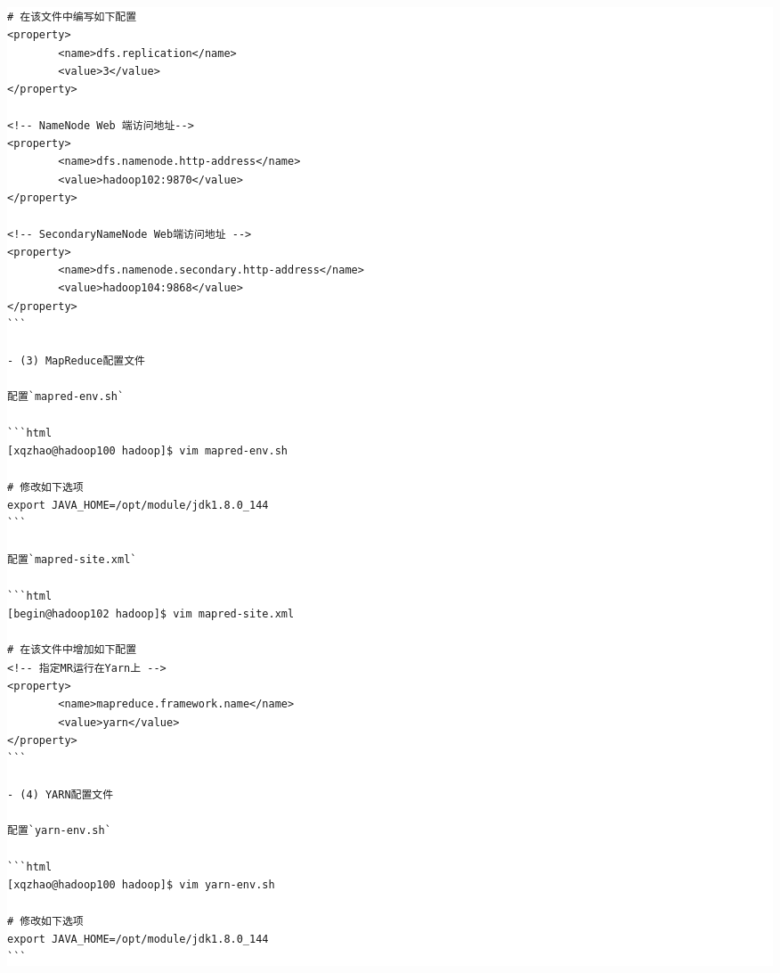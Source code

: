     # 在该文件中编写如下配置
    <property>
    		<name>dfs.replication</name>
    		<value>3</value>
    </property>
    
    <!-- NameNode Web 端访问地址-->
    <property>
    		<name>dfs.namenode.http-address</name>
    		<value>hadoop102:9870</value>
    </property>
    
    <!-- SecondaryNameNode Web端访问地址 -->
    <property>
    		<name>dfs.namenode.secondary.http-address</name>
            <value>hadoop104:9868</value>
    </property>
    ```
    
    - (3) MapReduce配置文件
    
    配置`mapred-env.sh`
    
    ```html
    [xqzhao@hadoop100 hadoop]$ vim mapred-env.sh
    
    # 修改如下选项
    export JAVA_HOME=/opt/module/jdk1.8.0_144
    ```
    
    配置`mapred-site.xml`
    
    ```html
    [begin@hadoop102 hadoop]$ vim mapred-site.xml
    
    # 在该文件中增加如下配置
    <!-- 指定MR运行在Yarn上 -->
    <property>
    		<name>mapreduce.framework.name</name>
    		<value>yarn</value>
    </property>
    ```
    
    - (4) YARN配置文件
    
    配置`yarn-env.sh`
    
    ```html
    [xqzhao@hadoop100 hadoop]$ vim yarn-env.sh
    
    # 修改如下选项
    export JAVA_HOME=/opt/module/jdk1.8.0_144
    ```
    